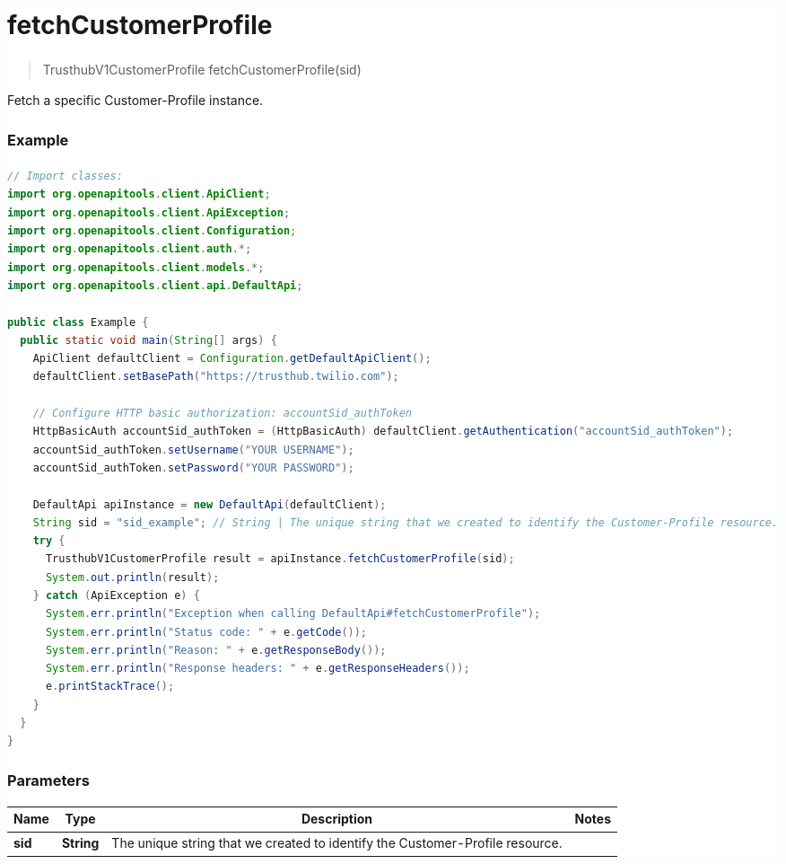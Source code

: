 <a id="fetchCustomerProfile"></a>
# **fetchCustomerProfile**
> TrusthubV1CustomerProfile fetchCustomerProfile(sid)



Fetch a specific Customer-Profile instance.

### Example
```java
// Import classes:
import org.openapitools.client.ApiClient;
import org.openapitools.client.ApiException;
import org.openapitools.client.Configuration;
import org.openapitools.client.auth.*;
import org.openapitools.client.models.*;
import org.openapitools.client.api.DefaultApi;

public class Example {
  public static void main(String[] args) {
    ApiClient defaultClient = Configuration.getDefaultApiClient();
    defaultClient.setBasePath("https://trusthub.twilio.com");
    
    // Configure HTTP basic authorization: accountSid_authToken
    HttpBasicAuth accountSid_authToken = (HttpBasicAuth) defaultClient.getAuthentication("accountSid_authToken");
    accountSid_authToken.setUsername("YOUR USERNAME");
    accountSid_authToken.setPassword("YOUR PASSWORD");

    DefaultApi apiInstance = new DefaultApi(defaultClient);
    String sid = "sid_example"; // String | The unique string that we created to identify the Customer-Profile resource.
    try {
      TrusthubV1CustomerProfile result = apiInstance.fetchCustomerProfile(sid);
      System.out.println(result);
    } catch (ApiException e) {
      System.err.println("Exception when calling DefaultApi#fetchCustomerProfile");
      System.err.println("Status code: " + e.getCode());
      System.err.println("Reason: " + e.getResponseBody());
      System.err.println("Response headers: " + e.getResponseHeaders());
      e.printStackTrace();
    }
  }
}
```

### Parameters

| Name | Type | Description  | Notes |
|------------- | ------------- | ------------- | -------------|
| **sid** | **String**| The unique string that we created to identify the Customer-Profile resource. | |
